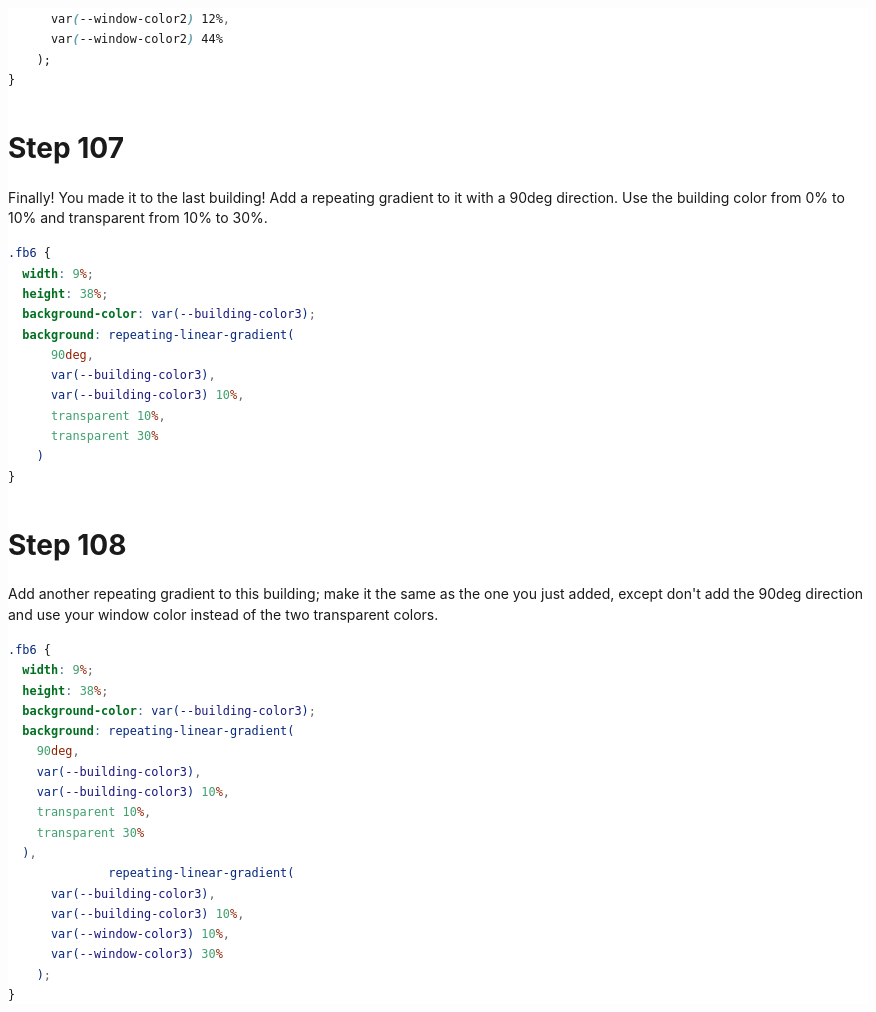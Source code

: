 ```css
      var(--window-color2) 12%,
      var(--window-color2) 44%
    );
}
```

# Step 107
Finally! You made it to the last building! Add a repeating gradient to it with a 90deg direction. Use the building color from 0% to 10% and transparent from 10% to 30%.

```css
.fb6 {
  width: 9%;
  height: 38%;
  background-color: var(--building-color3);
  background: repeating-linear-gradient(
      90deg,
      var(--building-color3),
      var(--building-color3) 10%,
      transparent 10%,
      transparent 30%
    )
}
```

# Step 108
Add another repeating gradient to this building; make it the same as the one you just added, except don't add the 90deg direction and use your window color instead of the two transparent colors.

```css
.fb6 {
  width: 9%;
  height: 38%;
  background-color: var(--building-color3);
  background: repeating-linear-gradient(
    90deg,
    var(--building-color3),
    var(--building-color3) 10%,
    transparent 10%,
    transparent 30%
  ),
              repeating-linear-gradient(
      var(--building-color3),
      var(--building-color3) 10%,
      var(--window-color3) 10%,
      var(--window-color3) 30%
    );
}
```

